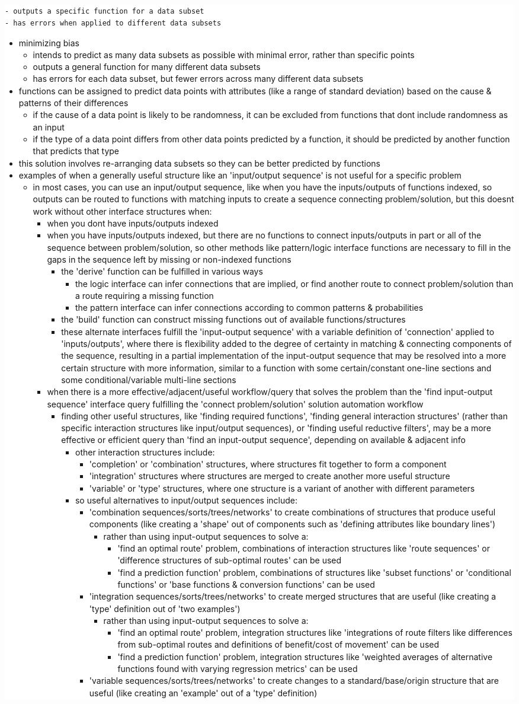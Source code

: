     - outputs a specific function for a data subset
    - has errors when applied to different data subsets
  - minimizing bias
    - intends to predict as many data subsets as possible with minimal error, rather than specific points
    - outputs a general function for many different data subsets
    - has errors for each data subset, but fewer errors across many different data subsets
  - functions can be assigned to predict data points with attributes (like a range of standard deviation) based on the cause & patterns of their differences
    - if the cause of a data point is likely to be randomness, it can be excluded from functions that dont include randomness as an input
    - if the type of a data point differs from other data points predicted by a function, it should be predicted by another function that predicts that type
  - this solution involves re-arranging data subsets so they can be better predicted by functions
- examples of when a generally useful structure like an 'input/output sequence' is not useful for a specific problem
  - in most cases, you can use an input/output sequence, like when you have the inputs/outputs of functions indexed, so outputs can be routed to functions with matching inputs to create a sequence connecting problem/solution, but this doesnt work without other interface structures when:
    - when you dont have inputs/outputs indexed
    - when you have inputs/outputs indexed, but there are no functions to connect inputs/outputs in part or all of the sequence between problem/solution, so other methods like pattern/logic interface functions are necessary to fill in the gaps in the sequence left by missing or non-indexed functions
      - the 'derive' function can be fulfilled in various ways
        - the logic interface can infer connections that are implied, or find another route to connect problem/solution than a route requiring a missing function
        - the pattern interface can infer connections according to common patterns & probabilities
      - the 'build' function can construct missing functions out of available functions/structures
      - these alternate interfaces fulfill the 'input-output sequence' with a variable definition of 'connection' applied to 'inputs/outputs', where there is flexibility added to the degree of certainty in matching & connecting components of the sequence, resulting in a partial implementation of the input-output sequence that may be resolved into a more certain structure with more information, similar to a function with some certain/constant one-line sections and some conditional/variable multi-line sections
    - when there is a more effective/adjacent/useful workflow/query that solves the problem than the 'find input-output sequence' interface query fulfilling the 'connect problem/solution' solution automation workflow
      - finding other useful structures, like 'finding required functions', 'finding general interaction structures' (rather than specific interaction structures like input/output sequences), or 'finding useful reductive filters', may be a more effective or efficient query than 'find an input-output sequence', depending on available & adjacent info
        - other interaction structures include:
          - 'completion' or 'combination' structures, where structures fit together to form a component
          - 'integration' structures where structures are merged to create another more useful structure
          - 'variable' or 'type' structures, where one structure is a variant of another with different parameters
        - so useful alternatives to input/output sequences include:
          - 'combination sequences/sorts/trees/networks' to create combinations of structures that produce useful components (like creating a 'shape' out of components such as 'defining attributes like boundary lines')
            - rather than using input-output sequences to solve a:
              - 'find an optimal route' problem, combinations of interaction structures like 'route sequences' or 'difference structures of sub-optimal routes' can be used
              - 'find a prediction function' problem, combinations of structures like 'subset functions' or 'conditional functions' or 'base functions & conversion functions' can be used
          - 'integration sequences/sorts/trees/networks' to create merged structures that are useful (like creating a 'type' definition out of 'two examples')
            - rather than using input-output sequences to solve a:
              - 'find an optimal route' problem, integration structures like 'integrations of route filters like differences from sub-optimal routes and definitions of benefit/cost of movement' can be used
              - 'find a prediction function' problem, integration structures like 'weighted averages of alternative functions found with varying regression metrics' can be used
          - 'variable sequences/sorts/trees/networks' to create changes to a standard/base/origin structure that are useful (like creating an 'example' out of a 'type' definition)